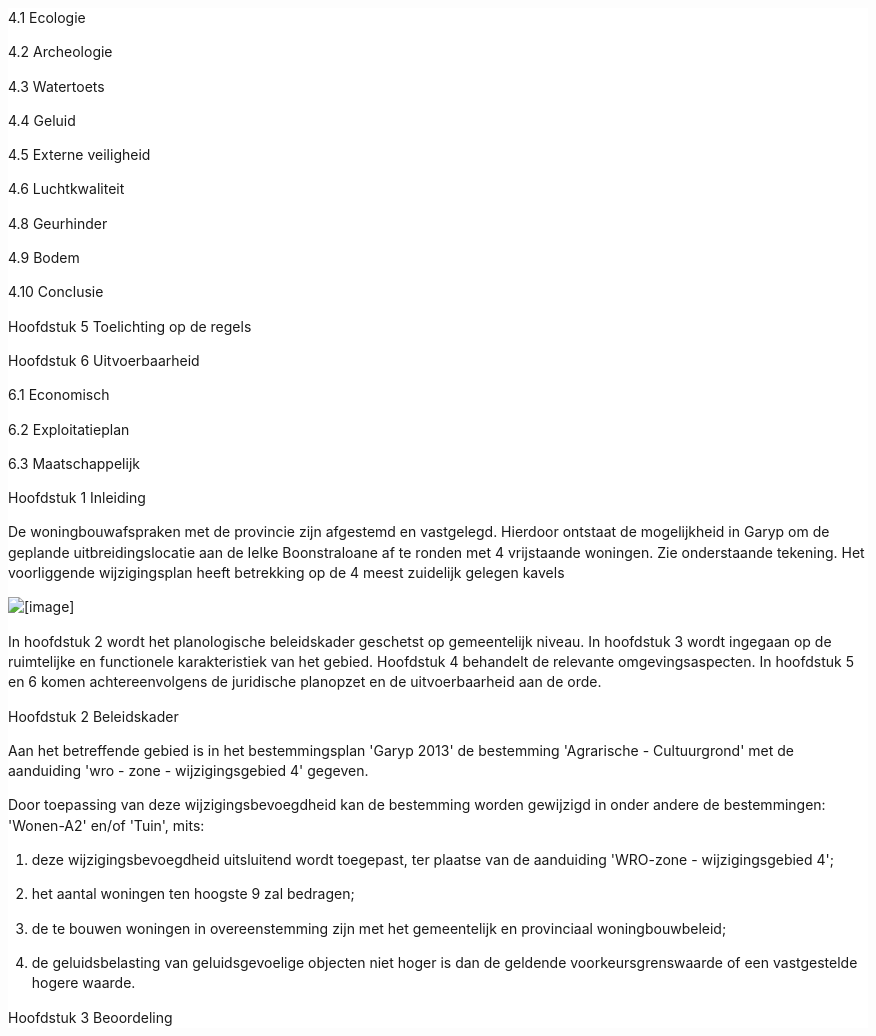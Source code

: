 4\.1 Ecologie

4\.2 Archeologie

4\.3 Watertoets

4\.4 Geluid

4\.5 Externe veiligheid

4\.6 Luchtkwaliteit

4\.8 Geurhinder

4\.9 Bodem

4\.10 Conclusie

Hoofdstuk 5 Toelichting op de regels

Hoofdstuk 6 Uitvoerbaarheid

6\.1 Economisch

6\.2 Exploitatieplan

6\.3 Maatschappelijk

Hoofdstuk 1 Inleiding

De woningbouwafspraken met de provincie zijn afgestemd en vastgelegd. Hierdoor ontstaat de mogelijkheid in Garyp om de geplande uitbreidingslocatie aan de Ielke Boonstraloane af te ronden met 4 vrijstaande woningen. Zie onderstaande tekening. Het voorliggende wijzigingsplan heeft betrekking op de 4 meest zuidelijk gelegen kavels

![[image]](i_NL.IMRO.0737.03BPIWP07-vg01_432000.png "i_NL.IMRO.0737.03BPIWP07-vg01_432000.png")

In hoofdstuk 2 wordt het planologische beleidskader geschetst op gemeentelijk niveau. In hoofdstuk 3 wordt ingegaan op de ruimtelijke en functionele karakteristiek van het gebied. Hoofdstuk 4 behandelt de relevante omgevingsaspecten. In hoofdstuk 5 en 6 komen achtereenvolgens de juridische planopzet en de uitvoerbaarheid aan de orde.

Hoofdstuk 2 Beleidskader

Aan het betreffende gebied is in het bestemmingsplan 'Garyp 2013' de bestemming 'Agrarische \- Cultuurgrond' met de aanduiding 'wro \- zone \- wijzigingsgebied 4' gegeven.

Door toepassing van deze wijzigingsbevoegdheid kan de bestemming worden gewijzigd in onder andere de bestemmingen: 'Wonen\-A2' en/of 'Tuin', mits:

1. deze wijzigingsbevoegdheid uitsluitend wordt toegepast, ter plaatse van de aanduiding 'WRO\-zone \- wijzigingsgebied 4';

2. het aantal woningen ten hoogste 9 zal bedragen;

3. de te bouwen woningen in overeenstemming zijn met het gemeentelijk en provinciaal woningbouwbeleid;

4. de geluidsbelasting van geluidsgevoelige objecten niet hoger is dan de geldende voorkeursgrenswaarde of een vastgestelde hogere waarde.

Hoofdstuk 3 Beoordeling
